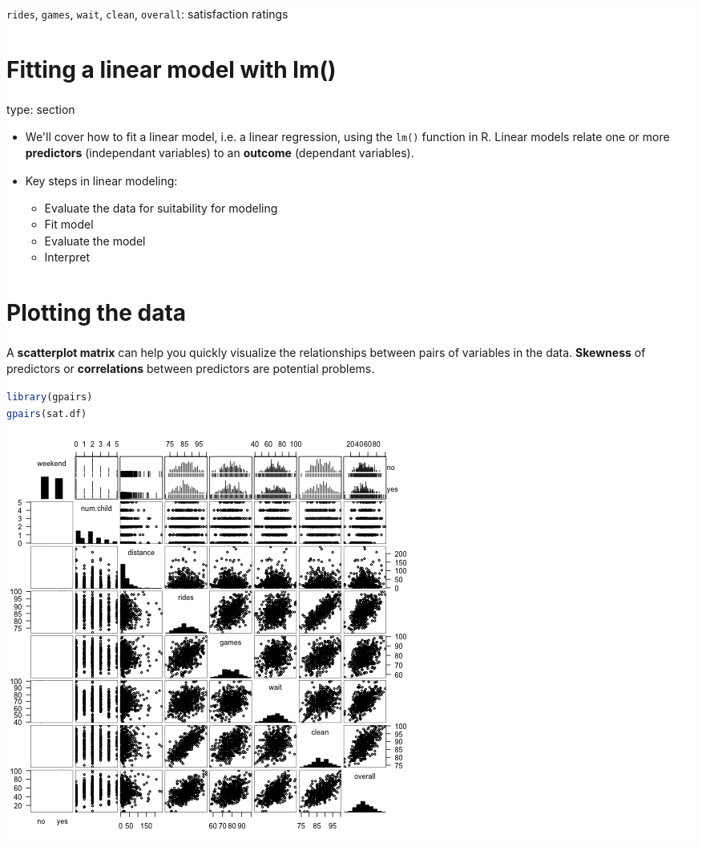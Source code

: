 `rides`, `games`, `wait`, `clean`, `overall`: satisfaction ratings

Fitting a linear model with lm()
========================================================
type: section

* We'll cover how to fit a linear model, i.e. a linear regression, using the `lm()` function in R. Linear models relate one or more **predictors** (independant variables) to an **outcome** (dependant variables). 

* Key steps in linear modeling:
  + Evaluate the data for suitability for modeling
  + Fit model
  + Evaluate the model
  + Interpret 
  
Plotting the data
=======================================================
A **scatterplot matrix** can help you quickly visualize the relationships between pairs of variables in the data. **Skewness** of predictors or **correlations** between predictors are potential problems. 

```r
library(gpairs)
gpairs(sat.df)
```

![plot of chunk unnamed-chunk-3](Chapter7-ChapmanFeit-figure/unnamed-chunk-3-1.png)
 